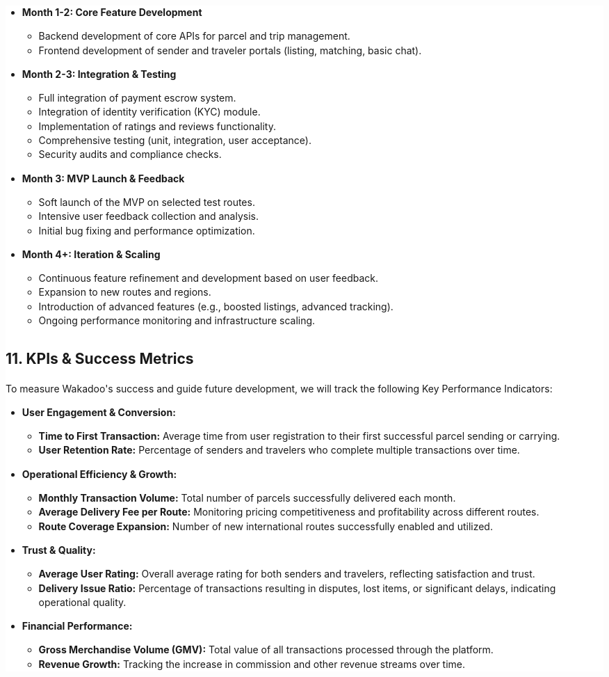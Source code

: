 *   **Month 1-2: Core Feature Development**
    *   Backend development of core APIs for parcel and trip management.
    *   Frontend development of sender and traveler portals (listing, matching, basic chat).

*   **Month 2-3: Integration & Testing**
    *   Full integration of payment escrow system.
    *   Integration of identity verification (KYC) module.
    *   Implementation of ratings and reviews functionality.
    *   Comprehensive testing (unit, integration, user acceptance).
    *   Security audits and compliance checks.

*   **Month 3: MVP Launch & Feedback**
    *   Soft launch of the MVP on selected test routes.
    *   Intensive user feedback collection and analysis.
    *   Initial bug fixing and performance optimization.

*   **Month 4+: Iteration & Scaling**
    *   Continuous feature refinement and development based on user feedback.
    *   Expansion to new routes and regions.
    *   Introduction of advanced features (e.g., boosted listings, advanced tracking).
    *   Ongoing performance monitoring and infrastructure scaling.




## 11. KPIs & Success Metrics

To measure Wakadoo's success and guide future development, we will track the following Key Performance Indicators:

*   **User Engagement & Conversion:**
    *   **Time to First Transaction:** Average time from user registration to their first successful parcel sending or carrying.
    *   **User Retention Rate:** Percentage of senders and travelers who complete multiple transactions over time.

*   **Operational Efficiency & Growth:**
    *   **Monthly Transaction Volume:** Total number of parcels successfully delivered each month.
    *   **Average Delivery Fee per Route:** Monitoring pricing competitiveness and profitability across different routes.
    *   **Route Coverage Expansion:** Number of new international routes successfully enabled and utilized.

*   **Trust & Quality:**
    *   **Average User Rating:** Overall average rating for both senders and travelers, reflecting satisfaction and trust.
    *   **Delivery Issue Ratio:** Percentage of transactions resulting in disputes, lost items, or significant delays, indicating operational quality.

*   **Financial Performance:**
    *   **Gross Merchandise Volume (GMV):** Total value of all transactions processed through the platform.
    *   **Revenue Growth:** Tracking the increase in commission and other revenue streams over time.



